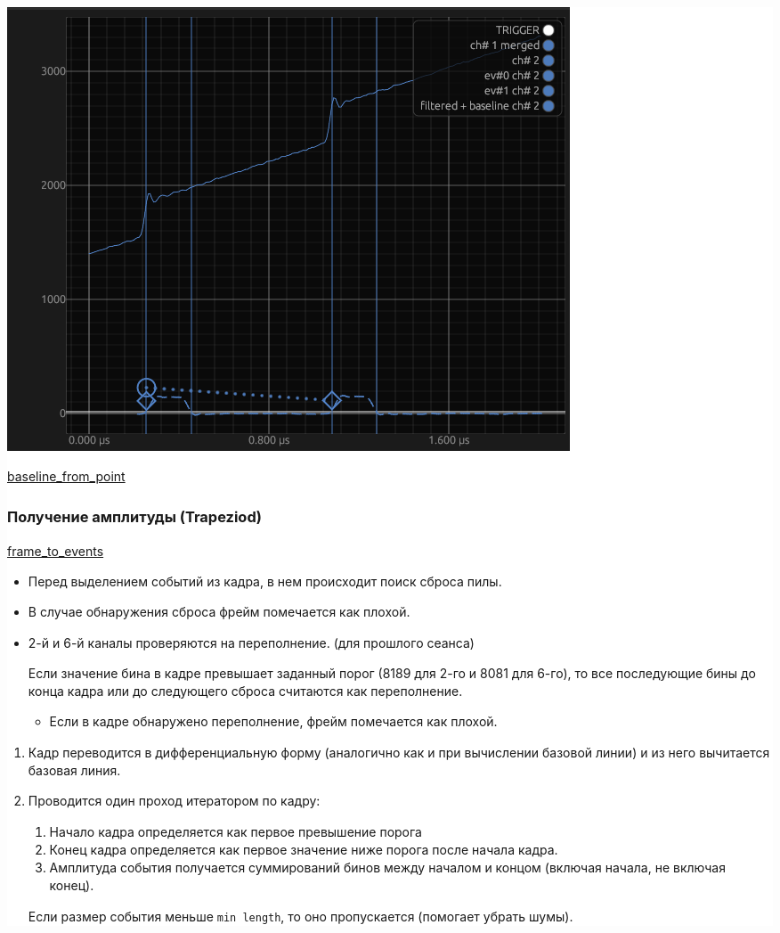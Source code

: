 ![alt text](./filtered-events.png)

[baseline_from_point](../src/preprocess.rs#L185)


### Получение амплитуды (Trapeziod)
[frame_to_events](../src/process.rs#L275)

- Перед выделением событий из кадра, в нем происходит поиск сброса пилы. 
- В случае обнаружения сброса фрейм помечается как плохой.
- 2-й и 6-й каналы проверяются на переполнение. (для прошлого сеанса)

  Если значение бина в кадре превышает заданный порог (8189 для 2-го и 8081 для 6-го), то все последующие бины до конца кадра или до следующего сброса считаются как переполнение.
  - Если в кадре обнаружено переполнение, фрейм помечается как плохой.

1. Кадр переводится в дифференциальную форму (аналогично как и при вычислении базовой линии) и из него вычитается базовая линия.
2. Проводится один проход итератором по кадру:
   1. Начало кадра определяется как первое превышение порога
   2. Конец кадра определяется как первое значение ниже порога после начала кадра.
   3. Амплитуда события получается суммирований бинов между началом и концом (включая начала, не включая конец).
  
   Если размер события меньше `min length`, то оно пропускается (помогает убрать шумы).
